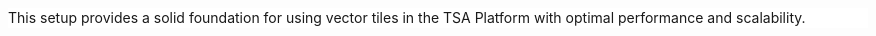 This setup provides a solid foundation for using vector tiles in the TSA Platform with optimal performance and scalability.
